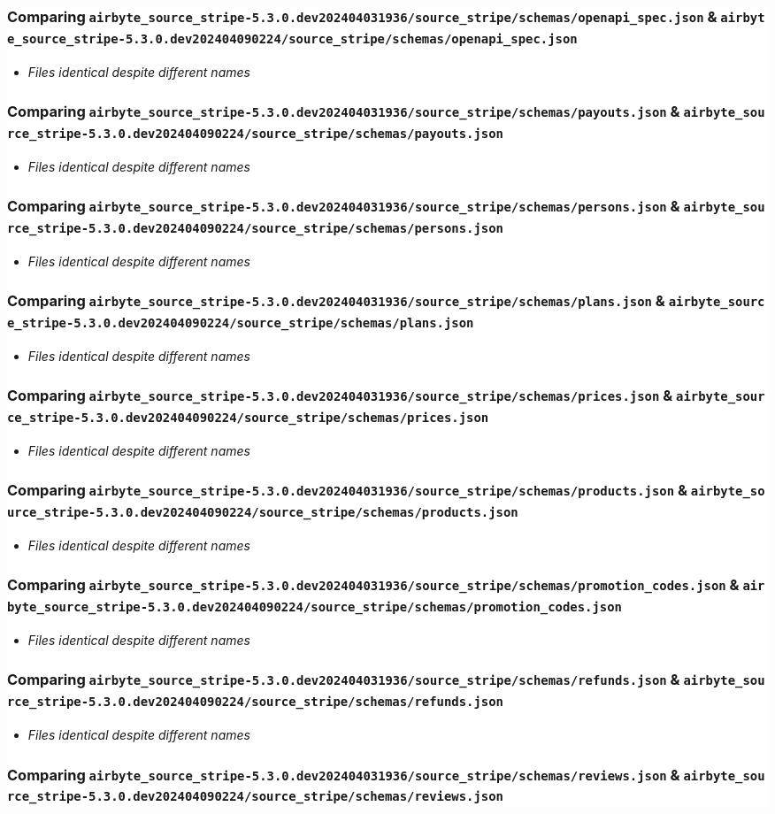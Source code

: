 ### Comparing `airbyte_source_stripe-5.3.0.dev202404031936/source_stripe/schemas/openapi_spec.json` & `airbyte_source_stripe-5.3.0.dev202404090224/source_stripe/schemas/openapi_spec.json`

 * *Files identical despite different names*

### Comparing `airbyte_source_stripe-5.3.0.dev202404031936/source_stripe/schemas/payouts.json` & `airbyte_source_stripe-5.3.0.dev202404090224/source_stripe/schemas/payouts.json`

 * *Files identical despite different names*

### Comparing `airbyte_source_stripe-5.3.0.dev202404031936/source_stripe/schemas/persons.json` & `airbyte_source_stripe-5.3.0.dev202404090224/source_stripe/schemas/persons.json`

 * *Files identical despite different names*

### Comparing `airbyte_source_stripe-5.3.0.dev202404031936/source_stripe/schemas/plans.json` & `airbyte_source_stripe-5.3.0.dev202404090224/source_stripe/schemas/plans.json`

 * *Files identical despite different names*

### Comparing `airbyte_source_stripe-5.3.0.dev202404031936/source_stripe/schemas/prices.json` & `airbyte_source_stripe-5.3.0.dev202404090224/source_stripe/schemas/prices.json`

 * *Files identical despite different names*

### Comparing `airbyte_source_stripe-5.3.0.dev202404031936/source_stripe/schemas/products.json` & `airbyte_source_stripe-5.3.0.dev202404090224/source_stripe/schemas/products.json`

 * *Files identical despite different names*

### Comparing `airbyte_source_stripe-5.3.0.dev202404031936/source_stripe/schemas/promotion_codes.json` & `airbyte_source_stripe-5.3.0.dev202404090224/source_stripe/schemas/promotion_codes.json`

 * *Files identical despite different names*

### Comparing `airbyte_source_stripe-5.3.0.dev202404031936/source_stripe/schemas/refunds.json` & `airbyte_source_stripe-5.3.0.dev202404090224/source_stripe/schemas/refunds.json`

 * *Files identical despite different names*

### Comparing `airbyte_source_stripe-5.3.0.dev202404031936/source_stripe/schemas/reviews.json` & `airbyte_source_stripe-5.3.0.dev202404090224/source_stripe/schemas/reviews.json`
